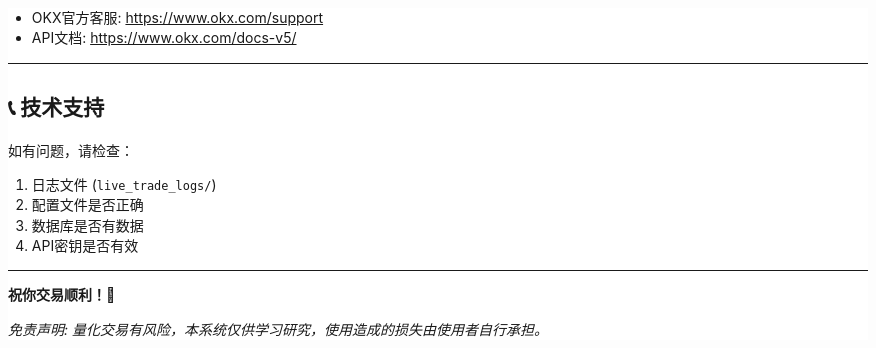 - OKX官方客服: https://www.okx.com/support
- API文档: https://www.okx.com/docs-v5/

---

## 📞 技术支持

如有问题，请检查：
1. 日志文件 (`live_trade_logs/`)
2. 配置文件是否正确
3. 数据库是否有数据
4. API密钥是否有效

---

**祝你交易顺利！🚀**

*免责声明: 量化交易有风险，本系统仅供学习研究，使用造成的损失由使用者自行承担。*

